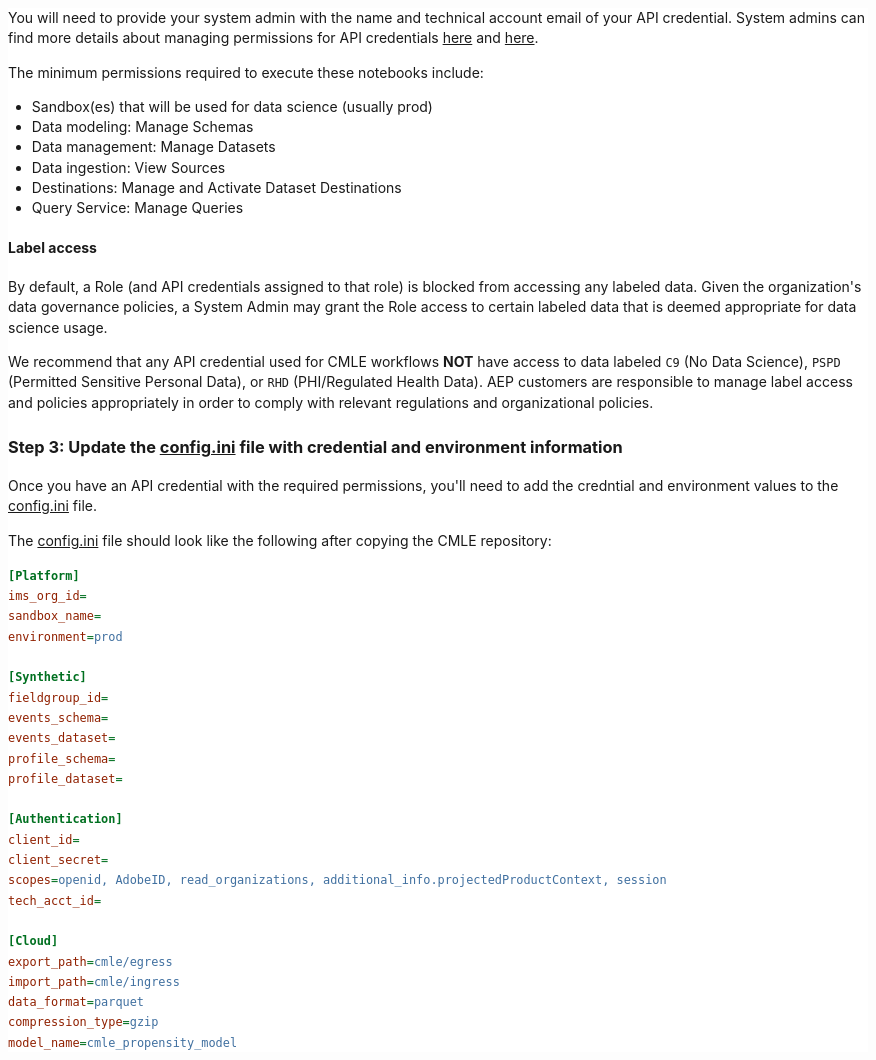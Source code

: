 You will need to provide your system admin with the name and technical account email of your API credential. System admins can find more details about managing permissions for API credentials [here](https://experienceleague.adobe.com/docs/experience-platform/landing/platform-apis/api-authentication.html#get-abac-permissions) and [here](https://experienceleague.adobe.com/docs/experience-platform/access-control/abac/permissions-ui/permissions.html?lang=en#manage-api-credentials-for-role).

The minimum permissions required to execute these notebooks include:

- Sandbox(es) that will be used for data science (usually prod)
- Data modeling: Manage Schemas
- Data management: Manage Datasets
- Data ingestion: View Sources
- Destinations: Manage and Activate Dataset Destinations
- Query Service: Manage Queries

#### Label access

By default, a Role (and API credentials assigned to that role) is blocked from accessing any labeled data. Given the organization's data governance policies, a System Admin may grant the Role access to certain labeled data that is deemed appropriate for data science usage. 

We recommend that any API credential used for CMLE workflows **NOT** have access to data labeled `C9` (No Data Science), `PSPD` (Permitted Sensitive Personal Data), or `RHD` (PHI/Regulated Health Data). AEP customers are responsible to manage label access and policies appropriately in order to comply with relevant regulations and organizational policies.

### Step 3: Update the [config.ini](</conf/config.ini>) file with credential and environment information

Once you have an API credential with the required permissions, you'll need to add the credntial and environment values to the [config.ini](</conf/config.ini>) file.

The [config.ini](</conf/config.ini>) file should look like the following after copying the CMLE repository:

```ini
[Platform]
ims_org_id=
sandbox_name=
environment=prod

[Synthetic]
fieldgroup_id=
events_schema=
events_dataset=
profile_schema=
profile_dataset=

[Authentication]
client_id=
client_secret=
scopes=openid, AdobeID, read_organizations, additional_info.projectedProductContext, session
tech_acct_id=

[Cloud]
export_path=cmle/egress
import_path=cmle/ingress
data_format=parquet
compression_type=gzip
model_name=cmle_propensity_model
```
